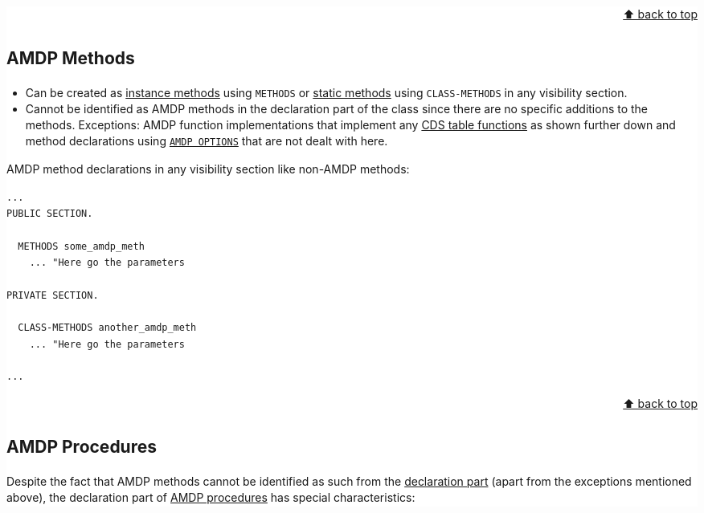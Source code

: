 <p align="right"><a href="#top">⬆️ back to top</a></p>

## AMDP Methods

-   Can be created as [instance
    methods](https://help.sap.com/doc/abapdocu_cp_index_htm/CLOUD/en-US/index.htm?file=abeninstance_method_glosry.htm "Glossary Entry")
    using <code>METHODS</code> or [static
    methods](https://help.sap.com/doc/abapdocu_cp_index_htm/CLOUD/en-US/index.htm?file=abenstatic_method_glosry.htm "Glossary Entry")
    using <code>CLASS-METHODS</code> in any visibility section.
-   Cannot be identified as AMDP methods in the declaration part of the
    class since there are no specific additions to the methods.
    Exceptions: AMDP function implementations that implement any [CDS table functions](https://help.sap.com/doc/abapdocu_cp_index_htm/CLOUD/en-US/index.htm?file=abencds_table_function_glosry.htm "Glossary Entry")
    as shown further down and method declarations using [`AMDP
    OPTIONS`](https://help.sap.com/doc/abapdocu_cp_index_htm/CLOUD/en-US/index.htm?file=abapmethods_amdp_options.htm)
    that are not dealt with here.

AMDP method declarations in any visibility section like non-AMDP
methods:

```abap
...
PUBLIC SECTION.

  METHODS some_amdp_meth
    ... "Here go the parameters

PRIVATE SECTION.

  CLASS-METHODS another_amdp_meth
    ... "Here go the parameters

...
```

<p align="right"><a href="#top">⬆️ back to top</a></p>

## AMDP Procedures

Despite the fact that AMDP methods cannot be identified as such from the
[declaration
part](https://help.sap.com/doc/abapdocu_cp_index_htm/CLOUD/en-US/index.htm?file=abendeclaration_part_glosry.htm "Glossary Entry")
(apart from the exceptions mentioned above), the declaration part of
[AMDP
procedures](https://help.sap.com/doc/abapdocu_cp_index_htm/CLOUD/en-US/index.htm?file=abenamdp_procedure_glosry.htm "Glossary Entry")
has special characteristics:
